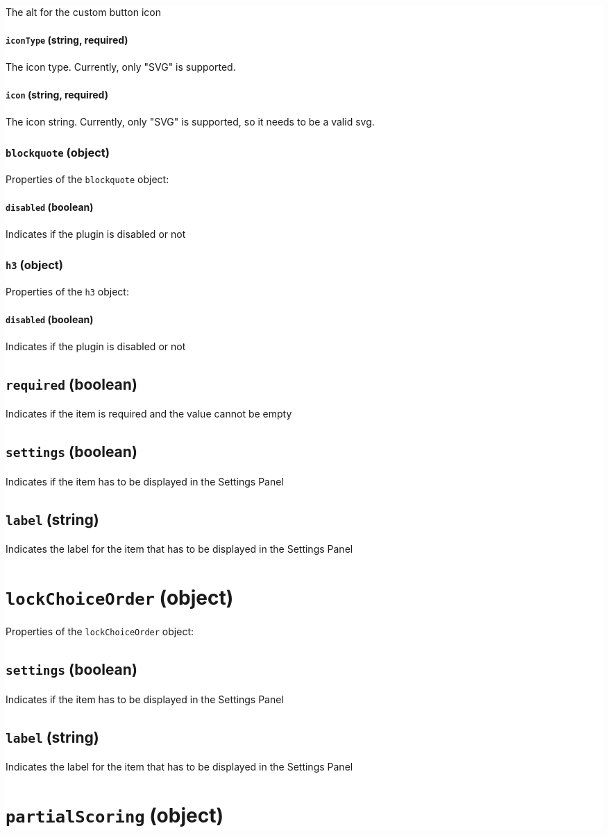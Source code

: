 The alt for the custom button icon

#### `iconType` (string, required)

The icon type.
Currently, only "SVG" is supported.

#### `icon` (string, required)

The icon string. Currently, only "SVG" is supported, so it needs to be a valid svg.

### `blockquote` (object)

Properties of the `blockquote` object:

#### `disabled` (boolean)

Indicates if the plugin is disabled or not

### `h3` (object)

Properties of the `h3` object:

#### `disabled` (boolean)

Indicates if the plugin is disabled or not

## `required` (boolean)

Indicates if the item is required and the value cannot be empty

## `settings` (boolean)

Indicates if the item has to be displayed in the Settings Panel

## `label` (string)

Indicates the label for the item that has to be displayed in the Settings Panel

# `lockChoiceOrder` (object)

Properties of the `lockChoiceOrder` object:

## `settings` (boolean)

Indicates if the item has to be displayed in the Settings Panel

## `label` (string)

Indicates the label for the item that has to be displayed in the Settings Panel

# `partialScoring` (object)
